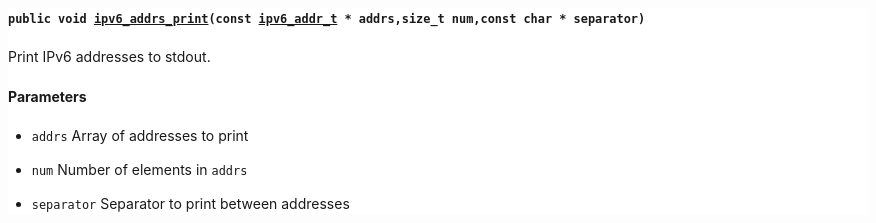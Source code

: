 #### `public void `[`ipv6_addrs_print`](#group__net__ipv6__addr_1ga30964ab5d6c1e3e01c34d15855c6aac3)`(const `[`ipv6_addr_t`](./doc/starlight-docs/src/content/docs/apidoc/api-net_ipv6_addr.md#unionipv6__addr__t)` * addrs,size_t num,const char * separator)` 

Print IPv6 addresses to stdout.

#### Parameters
* `addrs` Array of addresses to print 

* `num` Number of elements in `addrs`

* `separator` Separator to print between addresses

